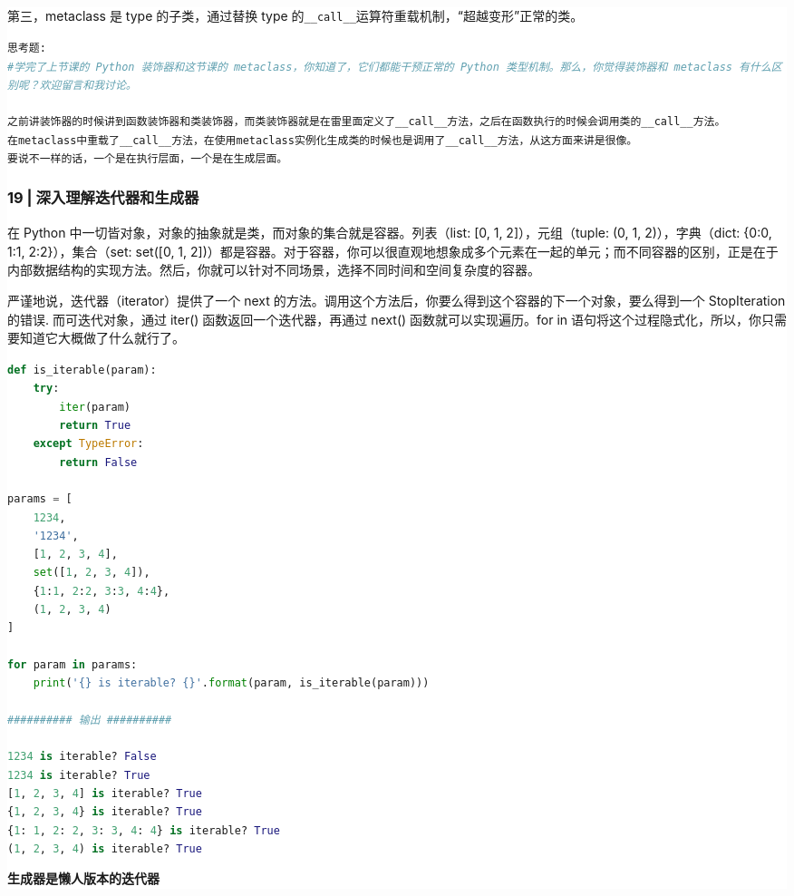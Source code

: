 第三，metaclass 是 type 的子类，通过替换 type 的`__call__`运算符重载机制，“超越变形”正常的类。



```python
思考题:
#学完了上节课的 Python 装饰器和这节课的 metaclass，你知道了，它们都能干预正常的 Python 类型机制。那么，你觉得装饰器和 metaclass 有什么区别呢？欢迎留言和我讨论。

之前讲装饰器的时候讲到函数装饰器和类装饰器，而类装饰器就是在雷里面定义了__call__方法，之后在函数执行的时候会调用类的__call__方法。
在metaclass中重载了__call__方法，在使用metaclass实例化生成类的时候也是调用了__call__方法，从这方面来讲是很像。
要说不一样的话，一个是在执行层面，一个是在生成层面。
```

### 19 | 深入理解迭代器和生成器

在 Python 中一切皆对象，对象的抽象就是类，而对象的集合就是容器。列表（list: [0, 1, 2]），元组（tuple: (0, 1, 2)），字典（dict: {0:0, 1:1, 2:2}），集合（set: set([0, 1, 2])）都是容器。对于容器，你可以很直观地想象成多个元素在一起的单元；而不同容器的区别，正是在于内部数据结构的实现方法。然后，你就可以针对不同场景，选择不同时间和空间复杂度的容器。

严谨地说，迭代器（iterator）提供了一个 next 的方法。调用这个方法后，你要么得到这个容器的下一个对象，要么得到一个 StopIteration 的错误. 而可迭代对象，通过 iter() 函数返回一个迭代器，再通过 next() 函数就可以实现遍历。for in 语句将这个过程隐式化，所以，你只需要知道它大概做了什么就行了。

```python
def is_iterable(param):
    try: 
        iter(param) 
        return True
    except TypeError:
        return False

params = [
    1234,
    '1234',
    [1, 2, 3, 4],
    set([1, 2, 3, 4]),
    {1:1, 2:2, 3:3, 4:4},
    (1, 2, 3, 4)
]
    
for param in params:
    print('{} is iterable? {}'.format(param, is_iterable(param)))

########## 输出 ##########

1234 is iterable? False
1234 is iterable? True
[1, 2, 3, 4] is iterable? True
{1, 2, 3, 4} is iterable? True
{1: 1, 2: 2, 3: 3, 4: 4} is iterable? True
(1, 2, 3, 4) is iterable? True

```

**生成器是懒人版本的迭代器**

